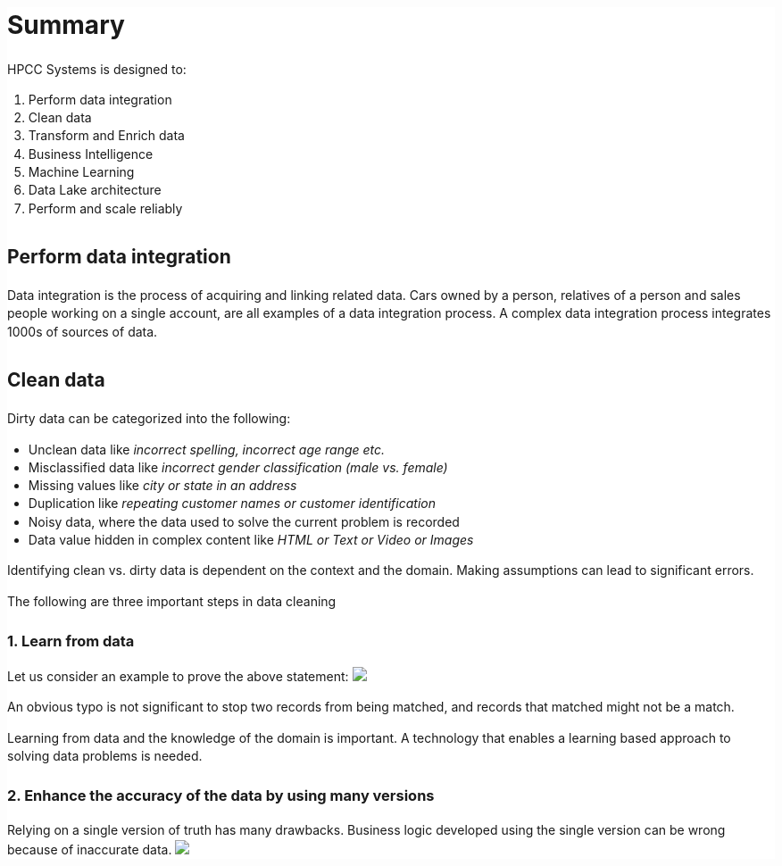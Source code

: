 # Summary
HPCC Systems is designed to:

1. Perform data integration
2. Clean data
3. Transform and Enrich data
4. Business Intelligence
5. Machine Learning
6. Data Lake architecture
7. Perform and scale reliably

## Perform data integration

Data integration is the process of acquiring and linking related data. Cars owned by a person, relatives of a person and sales people working on a single account, are all examples of a data integration process. A complex data integration process integrates 1000s of sources of data. 

## Clean data

Dirty data can be categorized into the following:

* Unclean data like _incorrect spelling, incorrect age range etc._
* Misclassified data like _incorrect gender classification (male vs. female)_
* Missing values like _city or state in an address_
* Duplication like _repeating customer names or customer identification_
* Noisy data, where the data used to solve the current problem is recorded
* Data value hidden in complex content like _HTML or Text or Video or Images_

Identifying clean vs. dirty data is dependent on the context and the domain. Making assumptions can lead to significant errors. 

The following are three important steps in data cleaning 

### 1. Learn from data 

Let us consider an example to prove the above statement:
![](images/duplicate-names.png)

An obvious typo is not significant to stop two records from being matched, and records that matched might not be a match.

Learning from data and the knowledge of the domain is important. A technology that enables a learning based approach to solving data problems is needed. 

### 2. Enhance the accuracy of the data by using many versions

Relying on a single version of truth has many drawbacks. Business logic developed using the single version can be wrong because of inaccurate data. 
![](images/many-versions.png)
